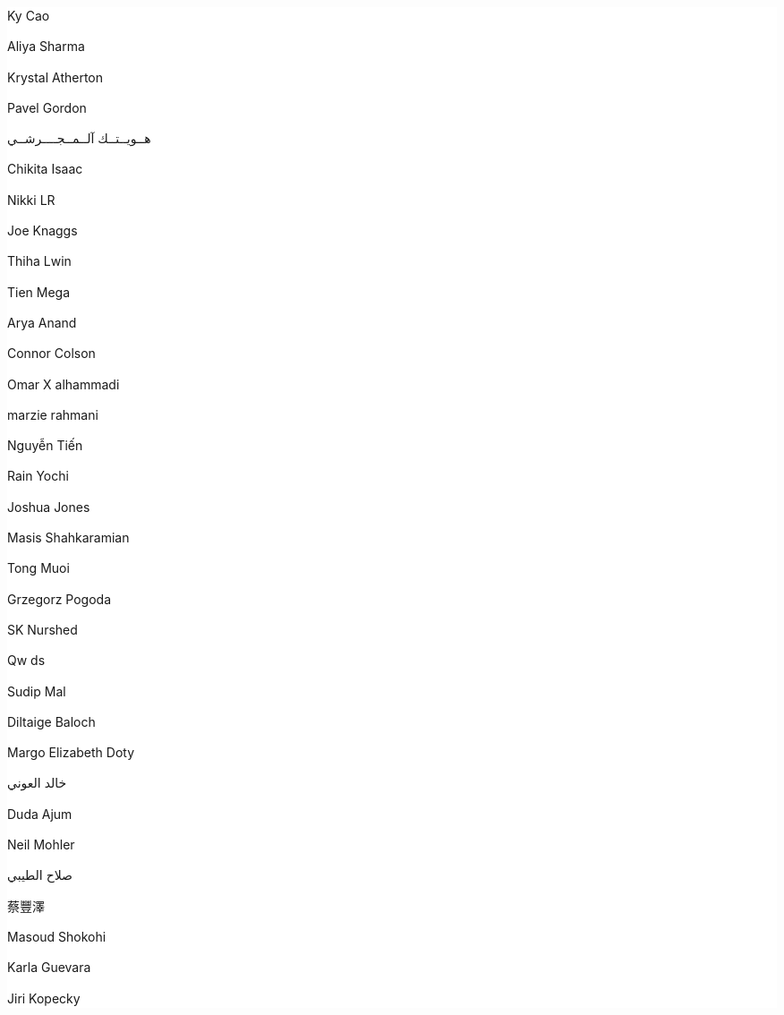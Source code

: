 Ky Cao

Aliya Sharma 

Krystal Atherton

Pavel Gordon

هــويــتــك آلــمــجــــرشــي

Chikita Isaac 

Nikki LR

Joe Knaggs

Thiha Lwin 

Tien Mega

Arya Anand

Connor Colson

Omar X alhammadi

marzie rahmani

Nguyễn Tiến

Rain Yochi

Joshua Jones

Masis Shahkaramian

Tong Muoi

Grzegorz Pogoda

SK Nurshed

Qw ds‬‬‬

Sudip Mal

Diltaige Baloch 

Margo Elizabeth Doty

خالد العوني 

Duda Ajum

Neil Mohler

صلاح الطيبي

蔡豐澤

Masoud Shokohi

Karla Guevara

Jiri Kopecky
